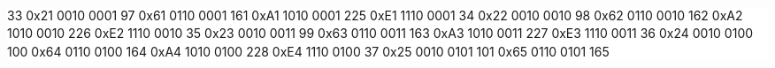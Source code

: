 <tr>
<td>33</td>
<td>0x21</td>
<td>0010 0001</td>
<td>97</td>
<td>0x61</td>
<td>0110 0001</td>
<td>161</td>
<td>0xA1</td>
<td>1010 0001</td>
<td>225</td>
<td>0xE1</td>
<td>1110 0001</td>
</tr>
<tr>
<td>34</td>
<td>0x22</td>
<td>0010 0010</td>
<td>98</td>
<td>0x62</td>
<td>0110 0010</td>
<td>162</td>
<td>0xA2</td>
<td>1010 0010</td>
<td>226</td>
<td>0xE2</td>
<td>1110 0010</td>
</tr>
<tr>
<td>35</td>
<td>0x23</td>
<td>0010 0011</td>
<td>99</td>
<td>0x63</td>
<td>0110 0011</td>
<td>163</td>
<td>0xA3</td>
<td>1010 0011</td>
<td>227</td>
<td>0xE3</td>
<td>1110 0011</td>
</tr>
<tr>
<td>36</td>
<td>0x24</td>
<td>0010 0100</td>
<td>100</td>
<td>0x64</td>
<td>0110 0100</td>
<td>164</td>
<td>0xA4</td>
<td>1010 0100</td>
<td>228</td>
<td>0xE4</td>
<td>1110 0100</td>
</tr>
<tr>
<td>37</td>
<td>0x25</td>
<td>0010 0101</td>
<td>101</td>
<td>0x65</td>
<td>0110 0101</td>
<td>165</td>